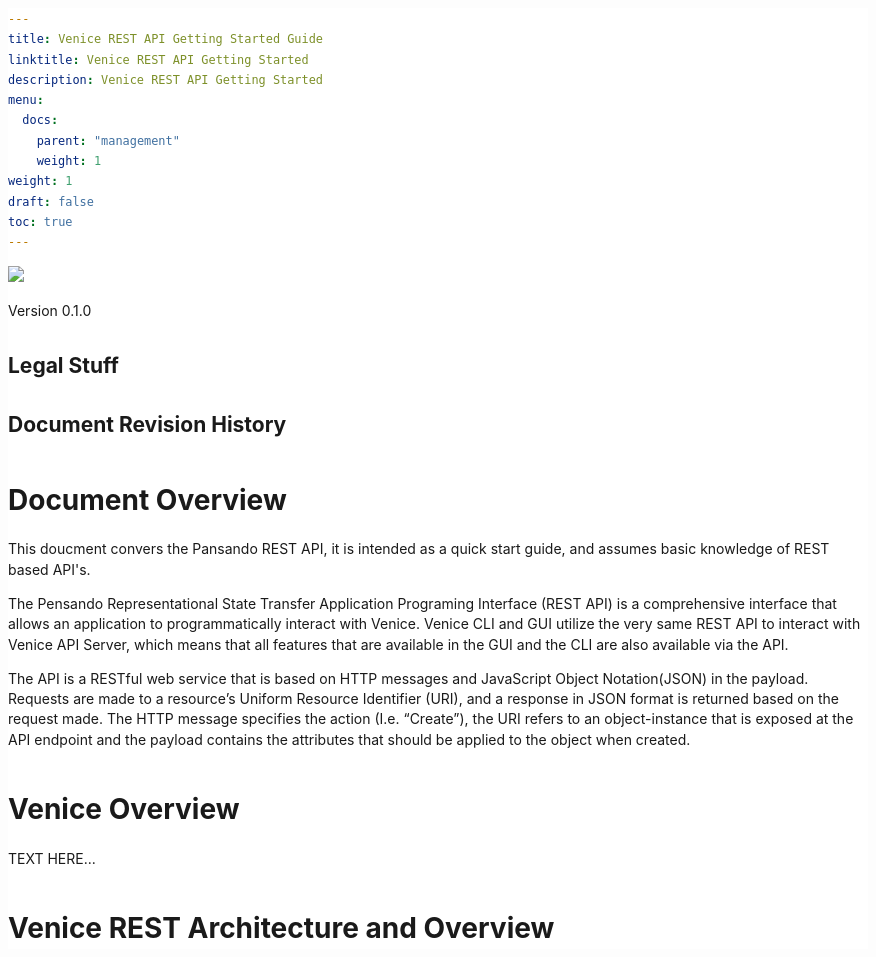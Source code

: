 ```yaml
---
title: Venice REST API Getting Started Guide
linktitle: Venice REST API Getting Started
description: Venice REST API Getting Started
menu:
  docs:
    parent: "management"
    weight: 1
weight: 1
draft: false
toc: true
---
```



![](/images/Pensando.png)


Version 0.1.0


Legal Stuff
-----------

Document Revision History
-------------------------


Document Overview
=================

This doucment convers the Pansando REST API, it is intended as a quick
start guide, and assumes basic knowledge of REST based API's.

The Pensando Representational State Transfer Application Programing
Interface (REST API) is a comprehensive interface that allows an
application to programmatically interact with Venice. Venice CLI and GUI
utilize the very same REST API to interact with Venice API Server, which
means that all features that are available in the GUI and the CLI are
also available via the API.

The API is a RESTful web service that is based on HTTP messages and
JavaScript Object Notation(JSON) in the payload. Requests are made to a
resource’s Uniform Resource Identifier (URI), and a response in JSON
format is returned based on the request made. The HTTP message specifies
the action (I.e. “Create”), the URI refers to an object-instance that is
exposed at the API endpoint and the payload contains the attributes that
should be applied to the object when created.

Venice Overview
===============

TEXT HERE...

Venice REST Architecture and Overview
=====================================
